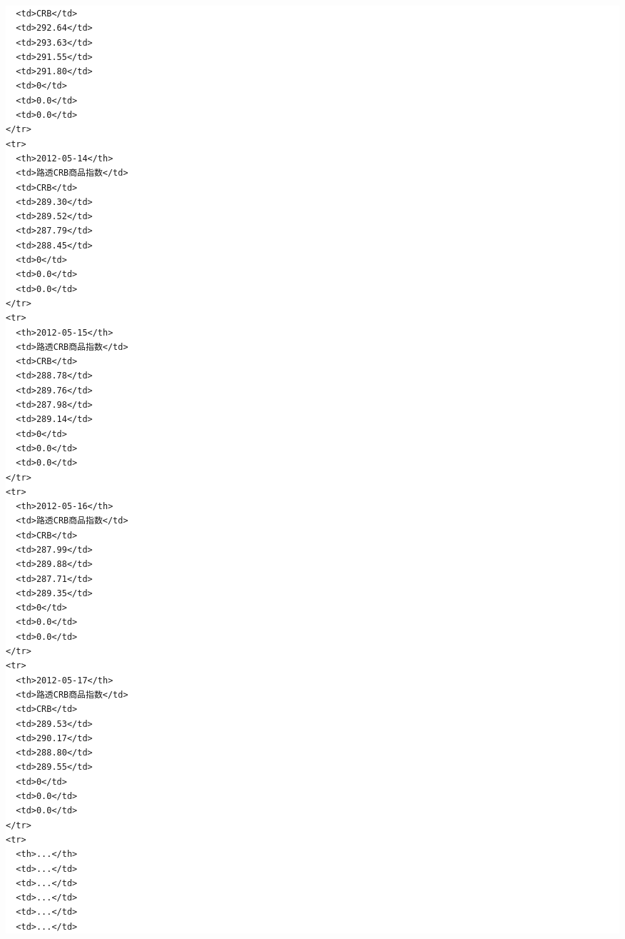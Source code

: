       <td>CRB</td>
      <td>292.64</td>
      <td>293.63</td>
      <td>291.55</td>
      <td>291.80</td>
      <td>0</td>
      <td>0.0</td>
      <td>0.0</td>
    </tr>
    <tr>
      <th>2012-05-14</th>
      <td>路透CRB商品指数</td>
      <td>CRB</td>
      <td>289.30</td>
      <td>289.52</td>
      <td>287.79</td>
      <td>288.45</td>
      <td>0</td>
      <td>0.0</td>
      <td>0.0</td>
    </tr>
    <tr>
      <th>2012-05-15</th>
      <td>路透CRB商品指数</td>
      <td>CRB</td>
      <td>288.78</td>
      <td>289.76</td>
      <td>287.98</td>
      <td>289.14</td>
      <td>0</td>
      <td>0.0</td>
      <td>0.0</td>
    </tr>
    <tr>
      <th>2012-05-16</th>
      <td>路透CRB商品指数</td>
      <td>CRB</td>
      <td>287.99</td>
      <td>289.88</td>
      <td>287.71</td>
      <td>289.35</td>
      <td>0</td>
      <td>0.0</td>
      <td>0.0</td>
    </tr>
    <tr>
      <th>2012-05-17</th>
      <td>路透CRB商品指数</td>
      <td>CRB</td>
      <td>289.53</td>
      <td>290.17</td>
      <td>288.80</td>
      <td>289.55</td>
      <td>0</td>
      <td>0.0</td>
      <td>0.0</td>
    </tr>
    <tr>
      <th>...</th>
      <td>...</td>
      <td>...</td>
      <td>...</td>
      <td>...</td>
      <td>...</td>